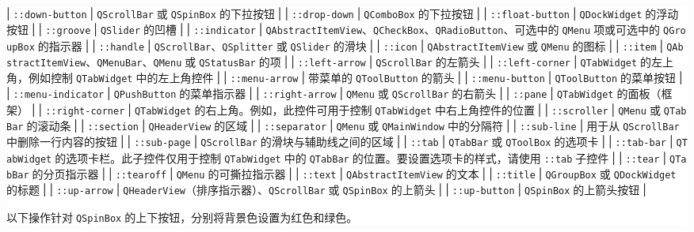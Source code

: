 | `::down-button`    | `QScrollBar` 或 `QSpinBox` 的下拉按钮                        |
| `::drop-down`      | `QComboBox` 的下拉按钮                                       |
| `::float-button`   | `QDockWidget` 的浮动按钮                                     |
| `::groove`         | `QSlider` 的凹槽                                             |
| `::indicator`      | `QAbstractItemView`、`QCheckBox`、`QRadioButton`、可选中的 `QMenu` 项或可选中的 `QGroupBox` 的指示器 |
| `::handle`         | `QScrollBar`、`QSplitter` 或 `QSlider` 的滑块                |
| `::icon`           | `QAbstractItemView` 或 `QMenu` 的图标                        |
| `::item`           | `QAbstractItemView`、`QMenuBar`、`QMenu` 或 `QStatusBar` 的项 |
| `::left-arrow`     | `QScrollBar` 的左箭头                                        |
| `::left-corner`    | `QTabWidget` 的左上角，例如控制 `QTabWidget` 中的左上角控件  |
| `::menu-arrow`     | 带菜单的 `QToolButton` 的箭头                                |
| `::menu-button`    | `QToolButton` 的菜单按钮                                     |
| `::menu-indicator` | `QPushButton` 的菜单指示器                                   |
| `::right-arrow`    | `QMenu` 或 `QScrollBar` 的右箭头                             |
| `::pane`           | `QTabWidget` 的面板（框架）                                  |
| `::right-corner`   | `QTabWidget` 的右上角。例如，此控件可用于控制 `QTabWidget` 中右上角控件的位置 |
| `::scroller`       | `QMenu` 或 `QTabBar` 的滚动条                                |
| `::section`        | `QHeaderView` 的区域                                         |
| `::separator`      | `QMenu` 或 `QMainWindow` 中的分隔符                          |
| `::sub-line`       | 用于从 `QScrollBar` 中删除一行内容的按钮                     |
| `::sub-page`       | `QScrollBar` 的滑块与辅助线之间的区域                        |
| `::tab`            | `QTabBar` 或 `QToolBox` 的选项卡                             |
| `::tab-bar`        | `QTabWidget` 的选项卡栏。此子控件仅用于控制 `QTabWidget` 中的 `QTabBar` 的位置。要设置选项卡的样式，请使用 `::tab` 子控件 |
| `::tear`           | `QTabBar` 的分页指示器                                       |
| `::tearoff`        | `QMenu` 的可撕拉指示器                                       |
| `::text`           | `QAbstractItemView` 的文本                                   |
| `::title`          | `QGroupBox` 或 `QDockWidget` 的标题                          |
| `::up-arrow`       | `QHeaderView`（排序指示器）、`QScrollBar` 或 `QSpinBox` 的上箭头 |
| `::up-button`      | `QSpinBox` 的上箭头按钮                                      |

以下操作针对 `QSpinBox` 的上下按钮，分别将背景色设置为红色和绿色。
